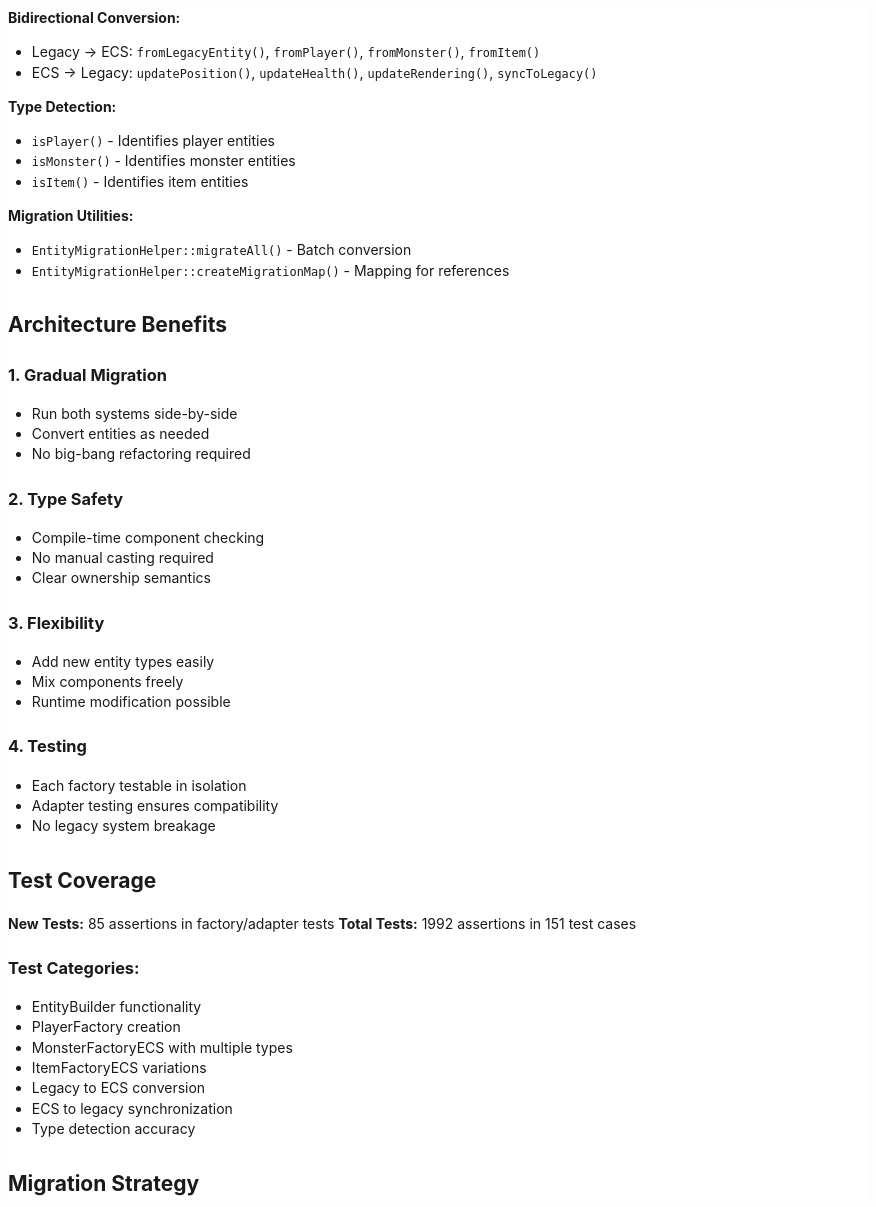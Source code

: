 **Bidirectional Conversion:**
- Legacy → ECS: `fromLegacyEntity()`, `fromPlayer()`, `fromMonster()`, `fromItem()`
- ECS → Legacy: `updatePosition()`, `updateHealth()`, `updateRendering()`, `syncToLegacy()`

**Type Detection:**
- `isPlayer()` - Identifies player entities
- `isMonster()` - Identifies monster entities
- `isItem()` - Identifies item entities

**Migration Utilities:**
- `EntityMigrationHelper::migrateAll()` - Batch conversion
- `EntityMigrationHelper::createMigrationMap()` - Mapping for references

## Architecture Benefits

### 1. **Gradual Migration**
- Run both systems side-by-side
- Convert entities as needed
- No big-bang refactoring required

### 2. **Type Safety**
- Compile-time component checking
- No manual casting required
- Clear ownership semantics

### 3. **Flexibility**
- Add new entity types easily
- Mix components freely
- Runtime modification possible

### 4. **Testing**
- Each factory testable in isolation
- Adapter testing ensures compatibility
- No legacy system breakage

## Test Coverage

**New Tests:** 85 assertions in factory/adapter tests
**Total Tests:** 1992 assertions in 151 test cases

### Test Categories:
- EntityBuilder functionality
- PlayerFactory creation
- MonsterFactoryECS with multiple types
- ItemFactoryECS variations
- Legacy to ECS conversion
- ECS to legacy synchronization
- Type detection accuracy

## Migration Strategy
